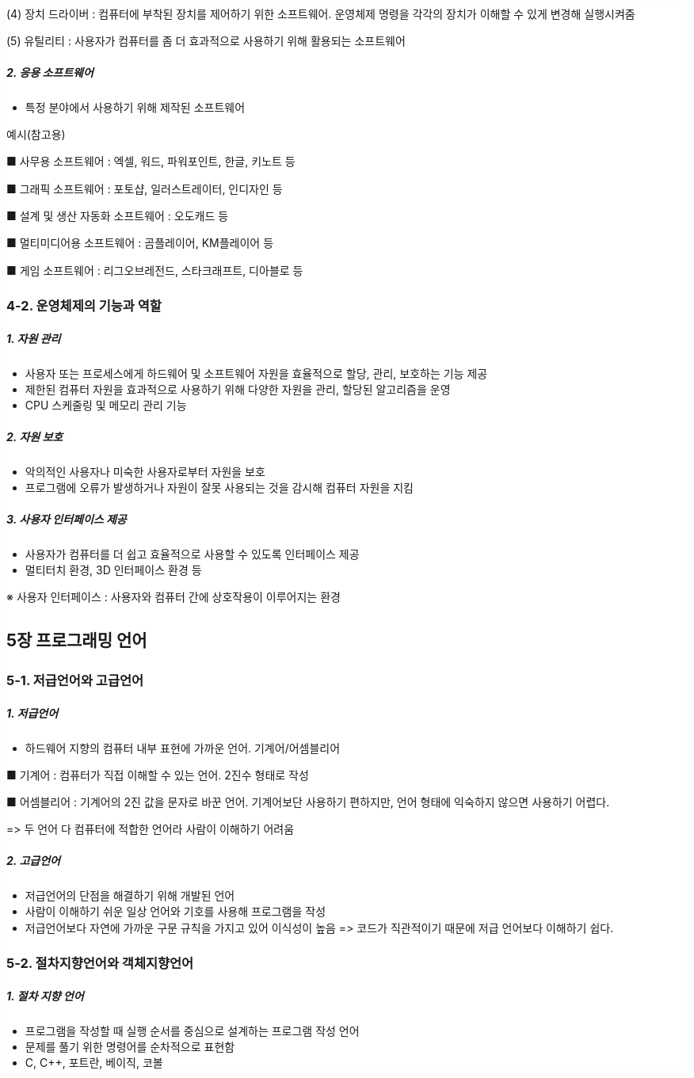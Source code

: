 (4) 장치 드라이버 : 컴퓨터에 부착된 장치를 제어하기 위한 소프트웨어. 운영체제 명령을 각각의 장치가 이해할 수 있게 변경해 실행시켜줌

(5) 유틸리티 : 사용자가 컴퓨터를 좀 더 효과적으로 사용하기 위해 활용되는 소프트웨어


##### 2. 응용 소프트웨어
 - 특정 분야에서 사용하기 위해 제작된 소프트웨어

예시(참고용)

■ 사무용 소프트웨어 : 엑셀, 워드, 파워포인트, 한글, 키노트 등

■ 그래픽 소프트웨어 : 포토샵, 일러스트레이터, 인디자인 등

■ 설계 및 생산 자동화 소프트웨어 : 오도캐드 등

■ 멀티미디어용 소프트웨어 : 곰플레이어, KM플레이어 등

■ 게임 소프트웨어 : 리그오브레전드, 스타크래프트, 디아블로 등


### 4-2. 운영체제의 기능과 역할
##### 1. 자원 관리
 - 사용자 또는 프로세스에게 하드웨어 및 소프트웨어 자원을 효율적으로 할당, 관리, 보호하는 기능 제공
 - 제한된 컴퓨터 자원을 효과적으로 사용하기 위해 다양한 자원을 관리, 할당된 알고리즘을 운영
 - CPU 스케줄링 및 메모리 관리 기능

##### 2. 자원 보호
 - 악의적인 사용자나 미숙한 사용자로부터 자원을 보호
 - 프로그램에 오류가 발생하거나 자원이 잘못 사용되는 것을 감시해 컴퓨터 자원을 지킴

##### 3. 사용자 인터페이스 제공
 - 사용자가 컴퓨터를 더 쉽고 효율적으로 사용할 수 있도록 인터페이스 제공
 - 멀티터치 환경, 3D 인터페이스 환경 등

※ 사용자 인터페이스 : 사용자와 컴퓨터 간에 상호작용이 이루어지는 환경


## 5장 프로그래밍 언어

### 5-1. 저급언어와 고급언어
##### 1. 저급언어
 - 하드웨어 지향의 컴퓨터 내부 표현에 가까운 언어. 기계어/어셈블리어

■ 기계어 : 컴퓨터가 직접 이해할 수 있는 언어. 2진수 형태로 작성

■ 어셈블리어 : 기계어의 2진 값을 문자로 바꾼 언어. 기계어보단 사용하기 편하지만, 언어 형태에 익숙하지 않으면 사용하기 어렵다.

=> 두 언어 다 컴퓨터에 적합한 언어라 사람이 이해하기 어려움

##### 2. 고급언어
 - 저급언어의 단점을 해결하기 위해 개발된 언어
 - 사람이 이해하기 쉬운 일상 언어와 기호를 사용해 프로그램을 작성
 - 저급언어보다 자연에 가까운 구문 규칙을 가지고 있어 이식성이 높음
=> 코드가 직관적이기 때문에 저급 언어보다 이해하기 쉽다.

### 5-2. 절차지향언어와 객체지향언어
##### 1. 절차 지향 언어
 - 프로그램을 작성할 때 실행 순서를 중심으로 설계하는 프로그램 작성 언어
 - 문제를 풀기 위한 명령어를 순차적으로 표현함
 - C, C++, 포트란, 베이직, 코볼
